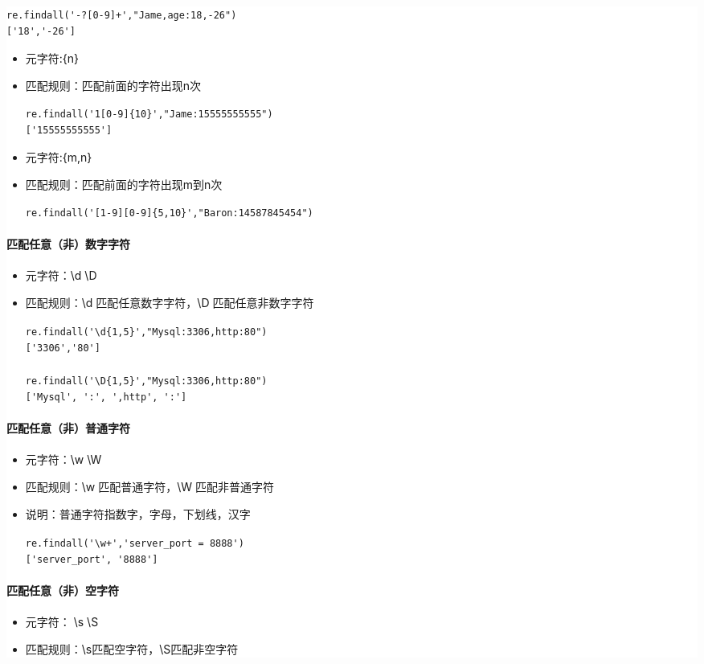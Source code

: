   ```
  re.findall('-?[0-9]+',"Jame,age:18,-26")
  ['18','-26']
  ```

  

- 元字符:{n}

- 匹配规则：匹配前面的字符出现n次

  ```
  re.findall('1[0-9]{10}',"Jame:15555555555")
  ['15555555555']
  ```

  

- 元字符:{m,n}

- 匹配规则：匹配前面的字符出现m到n次

  ```
  re.findall('[1-9][0-9]{5,10}',"Baron:14587845454")
  ```

  

#### 匹配任意（非）数字字符

- 元字符：\d  \D

- 匹配规则：\d 匹配任意数字字符，\D 匹配任意非数字字符

  ```
  re.findall('\d{1,5}',"Mysql:3306,http:80")
  ['3306','80']
  
  re.findall('\D{1,5}',"Mysql:3306,http:80")
  ['Mysql', ':', ',http', ':']
  ```

#### 匹配任意（非）普通字符

- 元字符：\w  \W

- 匹配规则：\w  匹配普通字符，\W 匹配非普通字符

- 说明：普通字符指数字，字母，下划线，汉字

  ```
  re.findall('\w+','server_port = 8888')
  ['server_port', '8888']
  ```

  



#### 匹配任意（非）空字符

- 元字符： \s \S

- 匹配规则：\s匹配空字符，\S匹配非空字符
